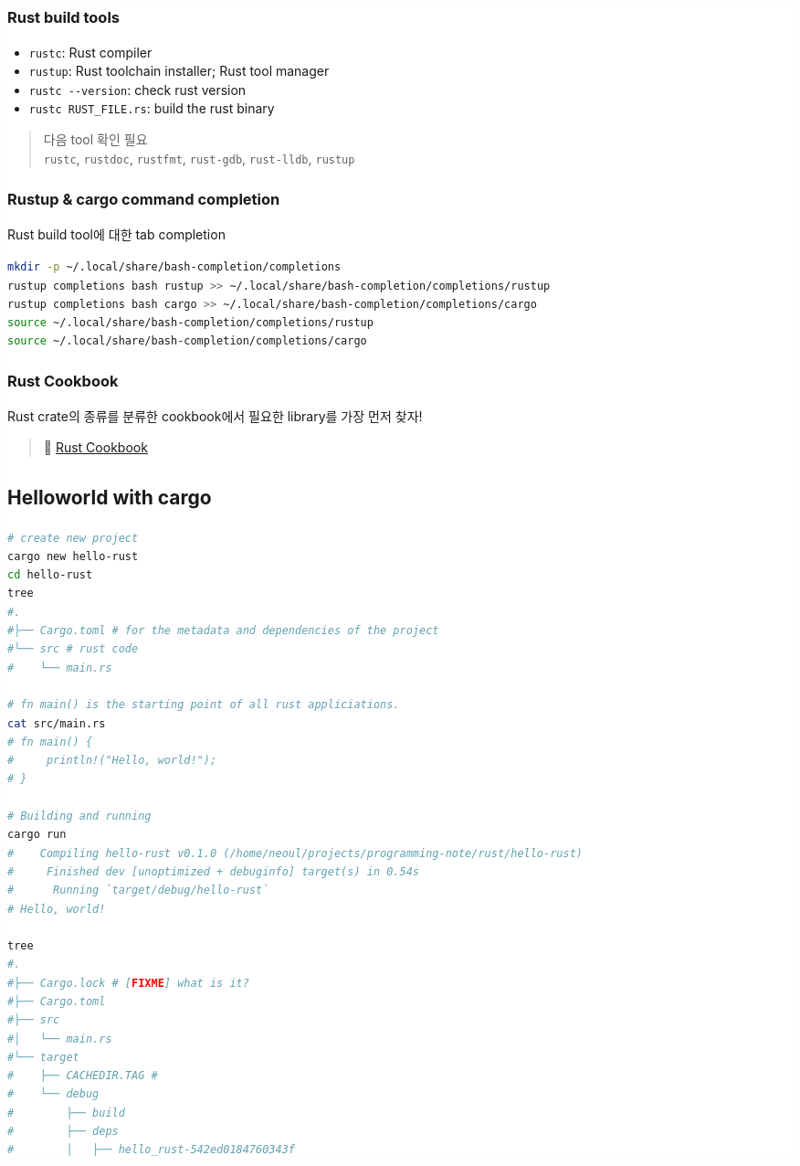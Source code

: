 ### Rust build tools

- `rustc`: Rust compiler
- `rustup`: Rust toolchain installer; Rust tool manager
- `rustc --version`: check rust version
- `rustc RUST_FILE.rs`: build the rust binary

> 다음 tool 확인 필요  
> `rustc`, `rustdoc`, `rustfmt`, `rust-gdb`, `rust-lldb`, `rustup`

### Rustup & cargo command completion

Rust build tool에 대한 tab completion

```bash
mkdir -p ~/.local/share/bash-completion/completions
rustup completions bash rustup >> ~/.local/share/bash-completion/completions/rustup
rustup completions bash cargo >> ~/.local/share/bash-completion/completions/cargo
source ~/.local/share/bash-completion/completions/rustup
source ~/.local/share/bash-completion/completions/cargo
```

### Rust Cookbook

Rust crate의 종류를 분류한 cookbook에서 필요한 library를 가장 먼저 찾자!

> 🔗 [Rust Cookbook](https://rust-lang-nursery.github.io/rust-cookbook)

## Helloworld with cargo

```bash
# create new project
cargo new hello-rust
cd hello-rust
tree
#.
#├── Cargo.toml # for the metadata and dependencies of the project
#└── src # rust code
#    └── main.rs

# fn main() is the starting point of all rust appliciations.
cat src/main.rs 
# fn main() {
#     println!("Hello, world!");
# }

# Building and running
cargo run
#    Compiling hello-rust v0.1.0 (/home/neoul/projects/programming-note/rust/hello-rust)
#     Finished dev [unoptimized + debuginfo] target(s) in 0.54s
#      Running `target/debug/hello-rust`
# Hello, world!

tree
#.
#├── Cargo.lock # [FIXME] what is it?
#├── Cargo.toml
#├── src
#│   └── main.rs
#└── target
#    ├── CACHEDIR.TAG # 
#    └── debug
#        ├── build
#        ├── deps
#        │   ├── hello_rust-542ed0184760343f
```